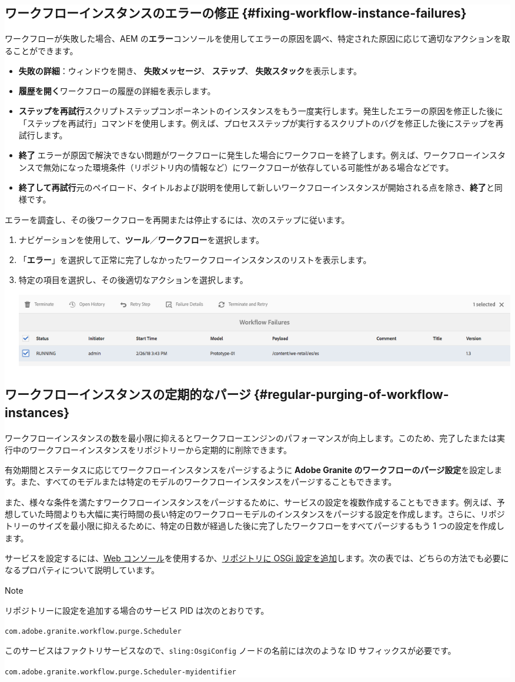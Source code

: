 ## ワークフローインスタンスのエラーの修正 {#fixing-workflow-instance-failures}

ワークフローが失敗した場合、AEM の&#x200B;**エラー**&#x200B;コンソールを使用してエラーの原因を調べ、特定された原因に応じて適切なアクションを取ることができます。

* **失敗の詳細**：ウィンドウを開き、 
**失敗メッセージ**、 **ステップ**、 **失敗スタック**&#x200B;を表示します。

* **履歴を開く**&#x200B;ワークフローの履歴の詳細を表示します。

* **ステップを再試行**&#x200B;スクリプトステップコンポーネントのインスタンスをもう一度実行します。発生したエラーの原因を修正した後に「ステップを再試行」コマンドを使用します。例えば、プロセスステップが実行するスクリプトのバグを修正した後にステップを再試行します。
* **終了** エラーが原因で解決できない問題がワークフローに発生した場合にワークフローを終了します。例えば、ワークフローインスタンスで無効になった環境条件（リポジトリ内の情報など）にワークフローが依存している可能性がある場合などです。
* **終了して再試行**&#x200B;元のペイロード、タイトルおよび説明を使用して新しいワークフローインスタンスが開始される点を除き、**終了**&#x200B;と同様です。

エラーを調査し、その後ワークフローを再開または停止するには、次のステップに従います。

1. ナビゲーションを使用して、**ツール**／**ワークフロー**&#x200B;を選択します。
1. 「**エラー**」を選択して正常に完了しなかったワークフローインスタンスのリストを表示します。
1. 特定の項目を選択し、その後適切なアクションを選択します。

   ![wf-47](assets/wf-47.png)

## ワークフローインスタンスの定期的なパージ {#regular-purging-of-workflow-instances}

ワークフローインスタンスの数を最小限に抑えるとワークフローエンジンのパフォーマンスが向上します。このため、完了したまたは実行中のワークフローインスタンスをリポジトリーから定期的に削除できます。

有効期間とステータスに応じてワークフローインスタンスをパージするように **Adobe Granite のワークフローのパージ設定**&#x200B;を設定します。また、すべてのモデルまたは特定のモデルのワークフローインスタンスをパージすることもできます。

また、様々な条件を満たすワークフローインスタンスをパージするために、サービスの設定を複数作成することもできます。例えば、予想していた時間よりも大幅に実行時間の長い特定のワークフローモデルのインスタンスをパージする設定を作成します。さらに、リポジトリーのサイズを最小限に抑えるために、特定の日数が経過した後に完了したワークフローをすべてパージするもう 1 つの設定を作成します。

 サービスを設定するには、[Web コンソール](/help/sites-deploying/configuring-osgi.md#osgi-configuration-with-the-web-console)を使用するか、[リポジトリに OSGi 設定を追加](/help/sites-deploying/configuring-osgi.md#osgi-configuration-in-the-repository)します。次の表では、どちらの方法でも必要になるプロパティについて説明しています。

>[!NOTE]
>
>リポジトリーに設定を追加する場合のサービス PID は次のとおりです。
>
>`com.adobe.granite.workflow.purge.Scheduler`
>
>このサービスはファクトリサービスなので、`sling:OsgiConfig` ノードの名前には次のような ID サフィックスが必要です。
>
>`com.adobe.granite.workflow.purge.Scheduler-myidentifier`
